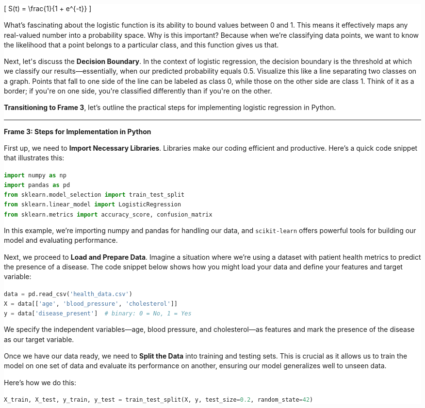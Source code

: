 \[
S(t) = \frac{1}{1 + e^{-t}}
\]

What’s fascinating about the logistic function is its ability to bound values between 0 and 1. This means it effectively maps any real-valued number into a probability space. Why is this important? Because when we’re classifying data points, we want to know the likelihood that a point belongs to a particular class, and this function gives us that. 

Next, let's discuss the **Decision Boundary**. In the context of logistic regression, the decision boundary is the threshold at which we classify our results—essentially, when our predicted probability equals 0.5. Visualize this like a line separating two classes on a graph. Points that fall to one side of the line can be labeled as class 0, while those on the other side are class 1. Think of it as a border; if you're on one side, you're classified differently than if you're on the other.

**Transitioning to Frame 3**, let’s outline the practical steps for implementing logistic regression in Python.

---

**Frame 3: Steps for Implementation in Python**

First up, we need to **Import Necessary Libraries**. Libraries make our coding efficient and productive. Here’s a quick code snippet that illustrates this:

```python
import numpy as np
import pandas as pd
from sklearn.model_selection import train_test_split
from sklearn.linear_model import LogisticRegression
from sklearn.metrics import accuracy_score, confusion_matrix
```

In this example, we’re importing numpy and pandas for handling our data, and `scikit-learn` offers powerful tools for building our model and evaluating performance.

Next, we proceed to **Load and Prepare Data**. Imagine a situation where we’re using a dataset with patient health metrics to predict the presence of a disease. The code snippet below shows how you might load your data and define your features and target variable:

```python
data = pd.read_csv('health_data.csv')
X = data[['age', 'blood_pressure', 'cholesterol']]
y = data['disease_present']  # binary: 0 = No, 1 = Yes
```

We specify the independent variables—age, blood pressure, and cholesterol—as features and mark the presence of the disease as our target variable. 

Once we have our data ready, we need to **Split the Data** into training and testing sets. This is crucial as it allows us to train the model on one set of data and evaluate its performance on another, ensuring our model generalizes well to unseen data.

Here’s how we do this:

```python
X_train, X_test, y_train, y_test = train_test_split(X, y, test_size=0.2, random_state=42)
```
